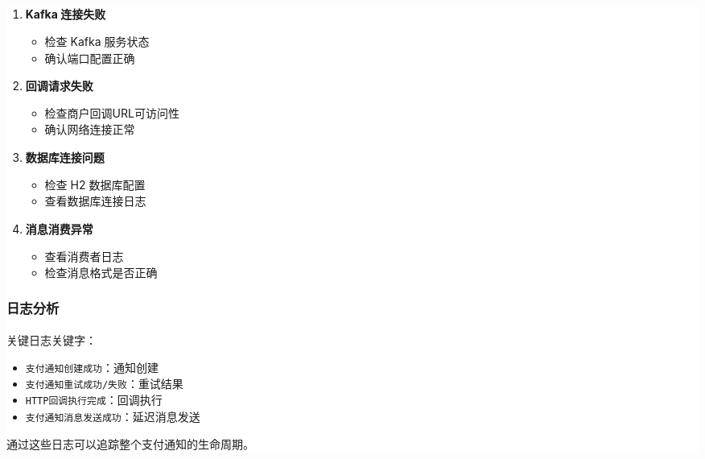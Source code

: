 1. **Kafka 连接失败**
   - 检查 Kafka 服务状态
   - 确认端口配置正确

2. **回调请求失败**
   - 检查商户回调URL可访问性
   - 确认网络连接正常

3. **数据库连接问题**
   - 检查 H2 数据库配置
   - 查看数据库连接日志

4. **消息消费异常**
   - 查看消费者日志
   - 检查消息格式是否正确

### 日志分析

关键日志关键字：
- `支付通知创建成功`：通知创建
- `支付通知重试成功/失败`：重试结果
- `HTTP回调执行完成`：回调执行
- `支付通知消息发送成功`：延迟消息发送

通过这些日志可以追踪整个支付通知的生命周期。
